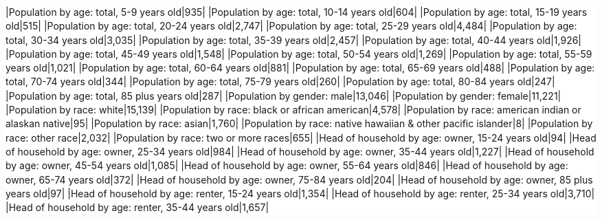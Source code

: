 |Population by age: total, 5-9 years old|935|
|Population by age: total, 10-14 years old|604|
|Population by age: total, 15-19 years old|515|
|Population by age: total, 20-24 years old|2,747|
|Population by age: total, 25-29 years old|4,484|
|Population by age: total, 30-34 years old|3,035|
|Population by age: total, 35-39 years old|2,457|
|Population by age: total, 40-44 years old|1,926|
|Population by age: total, 45-49 years old|1,548|
|Population by age: total, 50-54 years old|1,269|
|Population by age: total, 55-59 years old|1,021|
|Population by age: total, 60-64 years old|881|
|Population by age: total, 65-69 years old|488|
|Population by age: total, 70-74 years old|344|
|Population by age: total, 75-79 years old|260|
|Population by age: total, 80-84 years old|247|
|Population by age: total, 85 plus years old|287|
|Population by gender: male|13,046|
|Population by gender: female|11,221|
|Population by race: white|15,139|
|Population by race: black or african american|4,578|
|Population by race: american indian or alaskan native|95|
|Population by race: asian|1,760|
|Population by race: native hawaiian & other pacific islander|8|
|Population by race: other race|2,032|
|Population by race: two or more races|655|
|Head of household by age: owner, 15-24 years old|94|
|Head of household by age: owner, 25-34 years old|984|
|Head of household by age: owner, 35-44 years old|1,227|
|Head of household by age: owner, 45-54 years old|1,085|
|Head of household by age: owner, 55-64 years old|846|
|Head of household by age: owner, 65-74 years old|372|
|Head of household by age: owner, 75-84 years old|204|
|Head of household by age: owner, 85 plus years old|97|
|Head of household by age: renter, 15-24 years old|1,354|
|Head of household by age: renter, 25-34 years old|3,710|
|Head of household by age: renter, 35-44 years old|1,657|